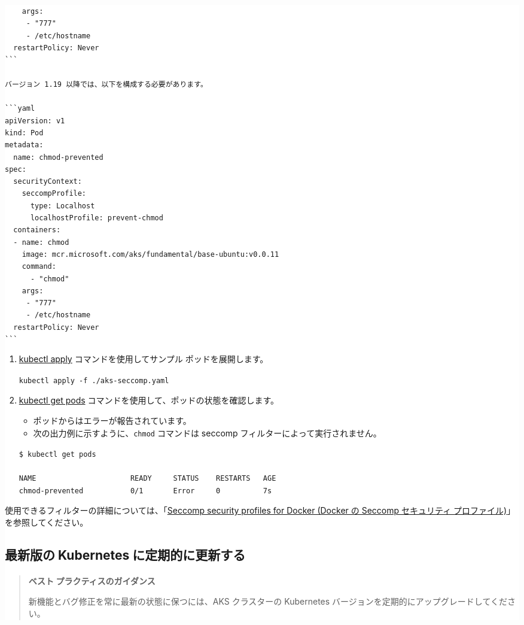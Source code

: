         args:
         - "777"
         - /etc/hostname
      restartPolicy: Never
    ```

    バージョン 1.19 以降では、以下を構成する必要があります。

    ```yaml
    apiVersion: v1
    kind: Pod
    metadata:
      name: chmod-prevented
    spec:
      securityContext:
        seccompProfile:
          type: Localhost
          localhostProfile: prevent-chmod
      containers:
      - name: chmod
        image: mcr.microsoft.com/aks/fundamental/base-ubuntu:v0.0.11
        command:
          - "chmod"
        args:
         - "777"
         - /etc/hostname
      restartPolicy: Never
    ```

1. [kubectl apply][kubectl-apply] コマンドを使用してサンプル ポッドを展開します。

    ```console
    kubectl apply -f ./aks-seccomp.yaml
    ```

1. [kubectl get pods][kubectl-get] コマンドを使用して、ポッドの状態を確認します。 
    * ポッドからはエラーが報告されています。 
    * 次の出力例に示すように、`chmod` コマンドは seccomp フィルターによって実行されません。    

    ```
    $ kubectl get pods

    NAME                      READY     STATUS    RESTARTS   AGE
    chmod-prevented           0/1       Error     0          7s
    ```

使用できるフィルターの詳細については、「[Seccomp security profiles for Docker (Docker の Seccomp セキュリティ プロファイル)][seccomp]」を参照してください。

## <a name="regularly-update-to-the-latest-version-of-kubernetes"></a>最新版の Kubernetes に定期的に更新する

> **ベスト プラクティスのガイダンス** 
> 
> 新機能とバグ修正を常に最新の状態に保つには、AKS クラスターの Kubernetes バージョンを定期的にアップグレードしてください。


[k8s-apparmor]: https://kubernetes.io/docs/tutorials/clusters/apparmor/
[seccomp]: https://kubernetes.io/docs/concepts/policy/pod-security-policy/#seccomp
[kubectl-apply]: https://kubernetes.io/docs/reference/generated/kubectl/kubectl-commands#apply
[kubectl-exec]: https://kubernetes.io/docs/reference/generated/kubectl/kubectl-commands#exec
[kubectl-get]: https://kubernetes.io/docs/reference/generated/kubectl/kubectl-commands#get
[az-aks-get-upgrades]: /cli/azure/aks#az_aks_get_upgrades
[az-aks-upgrade]: /cli/azure/aks#az_aks_upgrade
[aks-supported-versions]: supported-kubernetes-versions.md
[aks-upgrade]: upgrade-cluster.md
[aks-best-practices-identity]: concepts-identity.md
[aks-kured]: node-updates-kured.md
[aks-aad]: ./azure-ad-integration-cli.md
[best-practices-container-image-management]: operator-best-practices-container-image-management.md
[best-practices-pod-security]: developer-best-practices-pod-security.md
[pod-security-contexts]: developer-best-practices-pod-security.md#secure-pod-access-to-resources
[aks-ssh]: ssh.md
[security-center-aks]: ../defender-for-cloud/defender-for-kubernetes-introduction.md
[node-image-upgrade]: node-image-upgrade.md